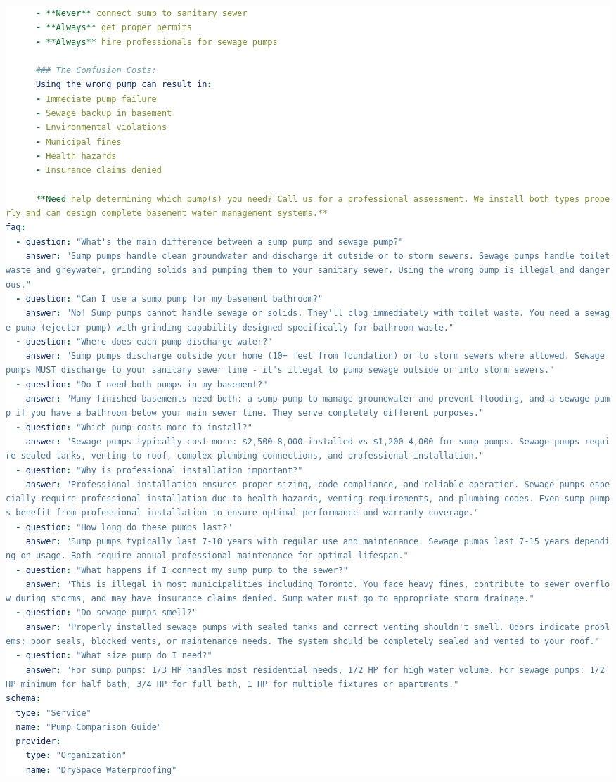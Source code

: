 ```yaml
      - **Never** connect sump to sanitary sewer
      - **Always** get proper permits
      - **Always** hire professionals for sewage pumps

      ### The Confusion Costs:
      Using the wrong pump can result in:
      - Immediate pump failure
      - Sewage backup in basement
      - Environmental violations
      - Municipal fines
      - Health hazards
      - Insurance claims denied

      **Need help determining which pump(s) you need? Call us for a professional assessment. We install both types properly and can design complete basement water management systems.**
faq:
  - question: "What's the main difference between a sump pump and sewage pump?"
    answer: "Sump pumps handle clean groundwater and discharge it outside or to storm sewers. Sewage pumps handle toilet waste and greywater, grinding solids and pumping them to your sanitary sewer. Using the wrong pump is illegal and dangerous."
  - question: "Can I use a sump pump for my basement bathroom?"
    answer: "No! Sump pumps cannot handle sewage or solids. They'll clog immediately with toilet waste. You need a sewage pump (ejector pump) with grinding capability designed specifically for bathroom waste."
  - question: "Where does each pump discharge water?"
    answer: "Sump pumps discharge outside your home (10+ feet from foundation) or to storm sewers where allowed. Sewage pumps MUST discharge to your sanitary sewer line - it's illegal to pump sewage outside or into storm sewers."
  - question: "Do I need both pumps in my basement?"
    answer: "Many finished basements need both: a sump pump to manage groundwater and prevent flooding, and a sewage pump if you have a bathroom below your main sewer line. They serve completely different purposes."
  - question: "Which pump costs more to install?"
    answer: "Sewage pumps typically cost more: $2,500-8,000 installed vs $1,200-4,000 for sump pumps. Sewage pumps require sealed tanks, venting to roof, complex plumbing connections, and professional installation."
  - question: "Why is professional installation important?"
    answer: "Professional installation ensures proper sizing, code compliance, and reliable operation. Sewage pumps especially require professional installation due to health hazards, venting requirements, and plumbing codes. Even sump pumps benefit from professional installation to ensure optimal performance and warranty coverage."
  - question: "How long do these pumps last?"
    answer: "Sump pumps typically last 7-10 years with regular use and maintenance. Sewage pumps last 7-15 years depending on usage. Both require annual professional maintenance for optimal lifespan."
  - question: "What happens if I connect my sump pump to the sewer?"
    answer: "This is illegal in most municipalities including Toronto. You face heavy fines, contribute to sewer overflow during storms, and may have insurance claims denied. Sump water must go to appropriate storm drainage."
  - question: "Do sewage pumps smell?"
    answer: "Properly installed sewage pumps with sealed tanks and correct venting shouldn't smell. Odors indicate problems: poor seals, blocked vents, or maintenance needs. The system should be completely sealed and vented to your roof."
  - question: "What size pump do I need?"
    answer: "For sump pumps: 1/3 HP handles most residential needs, 1/2 HP for high water volume. For sewage pumps: 1/2 HP minimum for half bath, 3/4 HP for full bath, 1 HP for multiple fixtures or apartments."
schema:
  type: "Service"
  name: "Pump Comparison Guide"
  provider:
    type: "Organization"
    name: "DrySpace Waterproofing"
```